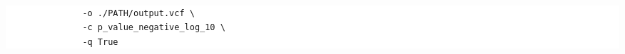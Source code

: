                    -o ./PATH/output.vcf \
                   -c p_value_negative_log_10 \
                   -q True
 
 ```
```

